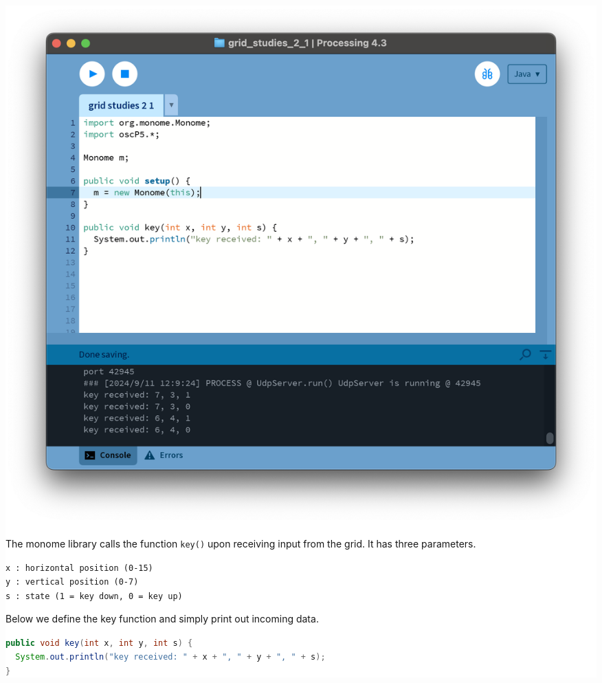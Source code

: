 ![](images/grid-studies-processing-2-1.png)

The monome library calls the function `key()` upon receiving input from the grid. It has three parameters.

	x : horizontal position (0-15)
	y : vertical position (0-7)
	s : state (1 = key down, 0 = key up)

Below we define the key function and simply print out incoming data.

```java
public void key(int x, int y, int s) {
  System.out.println("key received: " + x + ", " + y + ", " + s);
}
```
